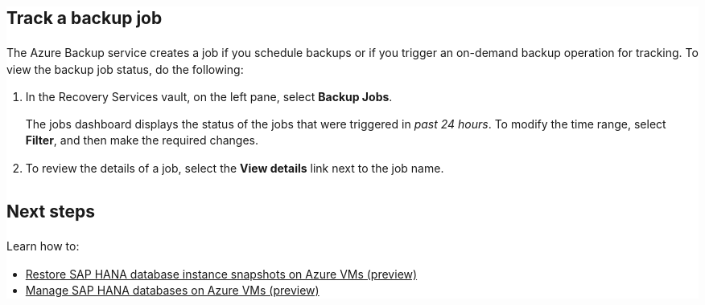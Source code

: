 ## Track a backup job

The Azure Backup service creates a job if you schedule backups or if you trigger an on-demand backup operation for tracking. To view the backup job status, do the following:

1. In the Recovery Services vault, on the left pane, select **Backup Jobs**.

   The jobs dashboard displays the status of the jobs that were triggered in *past 24 hours*. To modify the time range, select **Filter**, and then make the required changes.

1. To review the details of a job, select the **View details** link next to the job name.

## Next steps

Learn how to:

- [Restore SAP HANA database instance snapshots on Azure VMs (preview)](sap-hana-database-instances-restore.md)
- [Manage SAP HANA databases on Azure VMs (preview)](sap-hana-database-manage.md)
